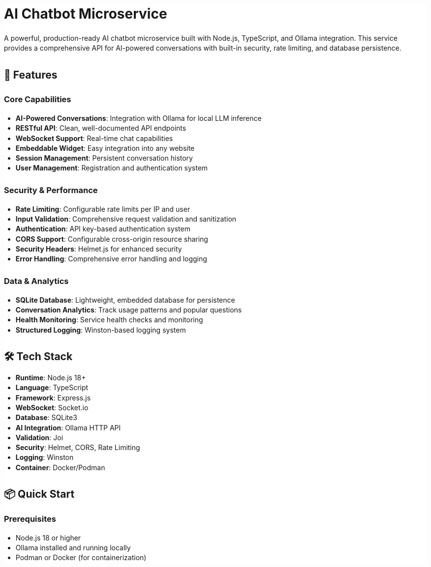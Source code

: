 # AI Chatbot Microservice

A powerful, production-ready AI chatbot microservice built with Node.js, TypeScript, and Ollama integration. This service provides a comprehensive API for AI-powered conversations with built-in security, rate limiting, and database persistence.

## 🚀 Features

### Core Capabilities
- **AI-Powered Conversations**: Integration with Ollama for local LLM inference
- **RESTful API**: Clean, well-documented API endpoints
- **WebSocket Support**: Real-time chat capabilities
- **Embeddable Widget**: Easy integration into any website
- **Session Management**: Persistent conversation history
- **User Management**: Registration and authentication system

### Security & Performance
- **Rate Limiting**: Configurable rate limits per IP and user
- **Input Validation**: Comprehensive request validation and sanitization
- **Authentication**: API key-based authentication system
- **CORS Support**: Configurable cross-origin resource sharing
- **Security Headers**: Helmet.js for enhanced security
- **Error Handling**: Comprehensive error handling and logging

### Data & Analytics
- **SQLite Database**: Lightweight, embedded database for persistence
- **Conversation Analytics**: Track usage patterns and popular questions
- **Health Monitoring**: Service health checks and monitoring
- **Structured Logging**: Winston-based logging system

## 🛠 Tech Stack

- **Runtime**: Node.js 18+
- **Language**: TypeScript
- **Framework**: Express.js
- **WebSocket**: Socket.io
- **Database**: SQLite3
- **AI Integration**: Ollama HTTP API
- **Validation**: Joi
- **Security**: Helmet, CORS, Rate Limiting
- **Logging**: Winston
- **Container**: Docker/Podman

## 📦 Quick Start

### Prerequisites
- Node.js 18 or higher
- Ollama installed and running locally
- Podman or Docker (for containerization)
